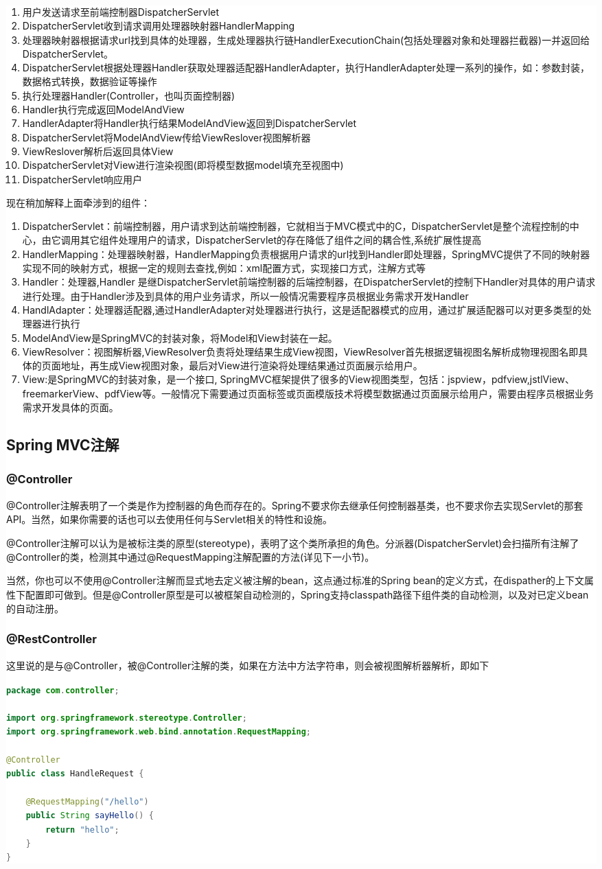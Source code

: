 1. 用户发送请求至前端控制器DispatcherServlet
2. DispatcherServlet收到请求调用处理器映射器HandlerMapping
3. 处理器映射器根据请求url找到具体的处理器，生成处理器执行链HandlerExecutionChain(包括处理器对象和处理器拦截器)一并返回给DispatcherServlet。
4. DispatcherServlet根据处理器Handler获取处理器适配器HandlerAdapter，执行HandlerAdapter处理一系列的操作，如：参数封装，数据格式转换，数据验证等操作
5. 执行处理器Handler(Controller，也叫页面控制器)
6. Handler执行完成返回ModelAndView
7. HandlerAdapter将Handler执行结果ModelAndView返回到DispatcherServlet
8. DispatcherServlet将ModelAndView传给ViewReslover视图解析器
9. ViewReslover解析后返回具体View
10. DispatcherServlet对View进行渲染视图(即将模型数据model填充至视图中)
11. DispatcherServlet响应用户

现在稍加解释上面牵涉到的组件：

1. DispatcherServlet：前端控制器，用户请求到达前端控制器，它就相当于MVC模式中的C，DispatcherServlet是整个流程控制的中心，由它调用其它组件处理用户的请求，DispatcherServlet的存在降低了组件之间的耦合性,系统扩展性提高
2. HandlerMapping：处理器映射器，HandlerMapping负责根据用户请求的url找到Handler即处理器，SpringMVC提供了不同的映射器实现不同的映射方式，根据一定的规则去查找,例如：xml配置方式，实现接口方式，注解方式等
3. Handler：处理器,Handler 是继DispatcherServlet前端控制器的后端控制器，在DispatcherServlet的控制下Handler对具体的用户请求进行处理。由于Handler涉及到具体的用户业务请求，所以一般情况需要程序员根据业务需求开发Handler
4. HandlAdapter：处理器适配器,通过HandlerAdapter对处理器进行执行，这是适配器模式的应用，通过扩展适配器可以对更多类型的处理器进行执行
5. ModelAndView是SpringMVC的封装对象，将Model和View封装在一起。
6. ViewResolver：视图解析器,ViewResolver负责将处理结果生成View视图，ViewResolver首先根据逻辑视图名解析成物理视图名即具体的页面地址，再生成View视图对象，最后对View进行渲染将处理结果通过页面展示给用户。
7. View:是SpringMVC的封装对象，是一个接口, SpringMVC框架提供了很多的View视图类型，包括：jspview，pdfview,jstlView、freemarkerView、pdfView等。一般情况下需要通过页面标签或页面模版技术将模型数据通过页面展示给用户，需要由程序员根据业务需求开发具体的页面。

## Spring MVC注解

### @Controller

@Controller注解表明了一个类是作为控制器的角色而存在的。Spring不要求你去继承任何控制器基类，也不要求你去实现Servlet的那套API。当然，如果你需要的话也可以去使用任何与Servlet相关的特性和设施。

@Controller注解可以认为是被标注类的原型(stereotype)，表明了这个类所承担的角色。分派器(DispatcherServlet)会扫描所有注解了@Controller的类，检测其中通过@RequestMapping注解配置的方法(详见下一小节)。

当然，你也可以不使用@Controller注解而显式地去定义被注解的bean，这点通过标准的Spring bean的定义方式，在dispather的上下文属性下配置即可做到。但是@Controller原型是可以被框架自动检测的，Spring支持classpath路径下组件类的自动检测，以及对已定义bean的自动注册。

### @RestController

这里说的是与@Controller，被@Controller注解的类，如果在方法中方法字符串，则会被视图解析器解析，即如下

```java
package com.controller;

import org.springframework.stereotype.Controller;
import org.springframework.web.bind.annotation.RequestMapping;

@Controller
public class HandleRequest {

    @RequestMapping("/hello")
    public String sayHello() {
        return "hello";
    }
}
```
